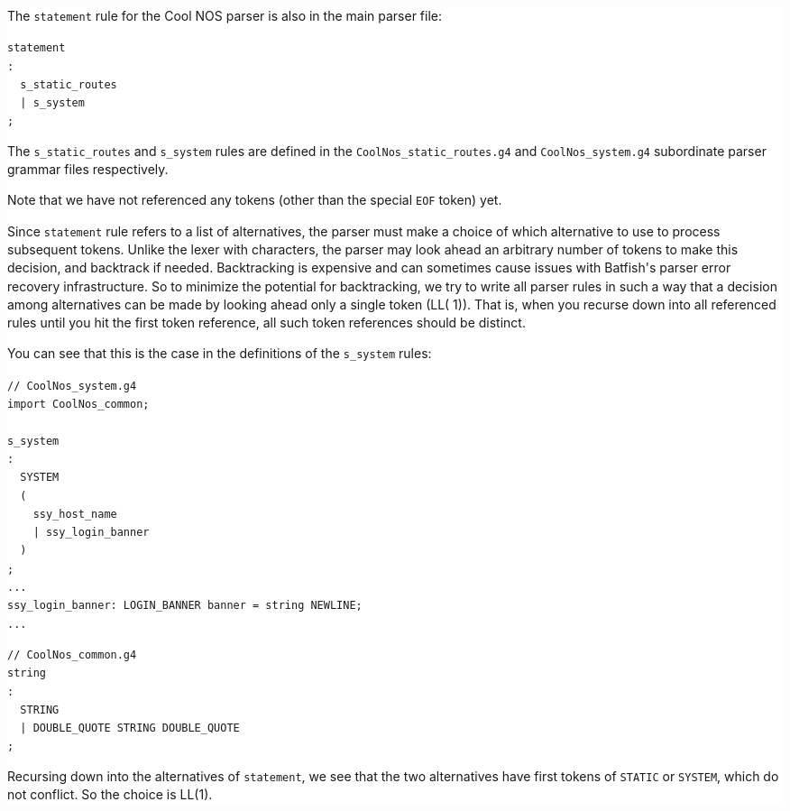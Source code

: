 The `statement` rule for the Cool NOS parser is also in the main parser file:

```
statement
:
  s_static_routes
  | s_system
;
```

The `s_static_routes` and `s_system` rules are defined in the `CoolNos_static_routes.g4`
and `CoolNos_system.g4`
subordinate parser grammar files respectively.

Note that we have not referenced any tokens (other than the special `EOF` token) yet.

Since `statement` rule refers to a list of alternatives, the parser must make a choice of which
alternative to use to process subsequent tokens. Unlike the lexer with characters, the parser may
look ahead an arbitrary number of tokens to make this decision, and backtrack if needed.
Backtracking is expensive and can sometimes cause issues with Batfish's parser error recovery
infrastructure. So to minimize the potential for backtracking, we try to write all parser rules in
such a way that a decision among alternatives can be made by looking ahead only a single token (LL(
1)). That is, when you recurse down into all referenced rules until you hit the first token
reference, all such token references should be distinct.

You can see that this is the case in the definitions of the `s_system` rules:

```
// CoolNos_system.g4
import CoolNos_common;

s_system
:
  SYSTEM
  (
    ssy_host_name
    | ssy_login_banner
  )
;
...
ssy_login_banner: LOGIN_BANNER banner = string NEWLINE;
...
```

```
// CoolNos_common.g4
string
:
  STRING
  | DOUBLE_QUOTE STRING DOUBLE_QUOTE
;
```

Recursing down into the alternatives of `statement`, we see that the two alternatives have first
tokens of `STATIC` or `SYSTEM`, which do not conflict. So the choice is LL(1).
